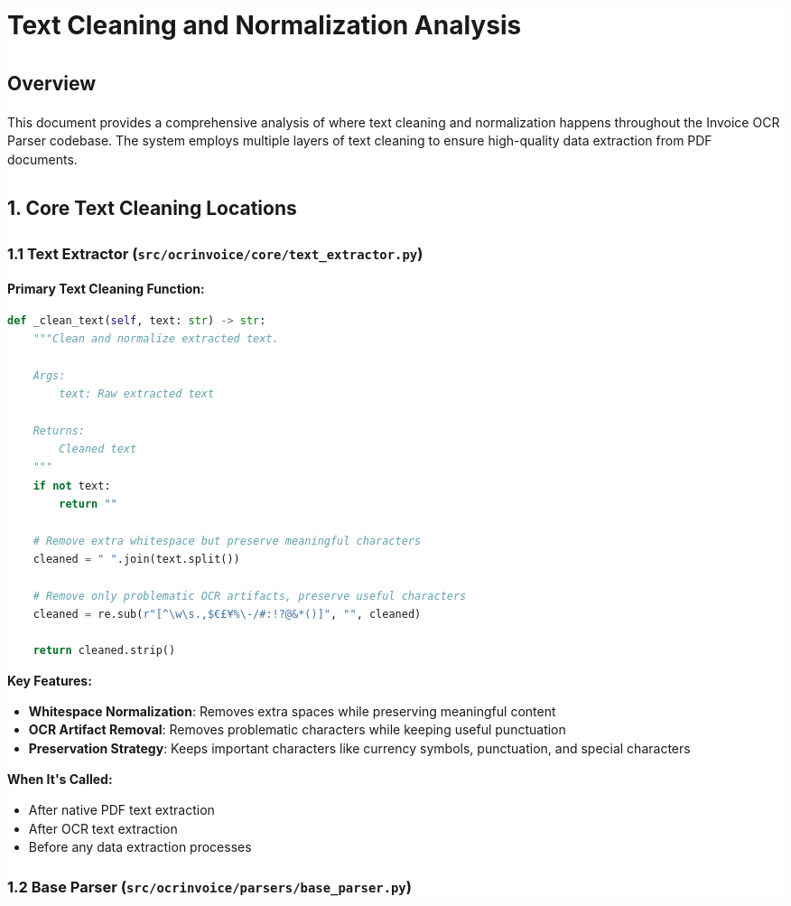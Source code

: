 # Text Cleaning and Normalization Analysis

## Overview

This document provides a comprehensive analysis of where text cleaning and normalization happens throughout the Invoice OCR Parser codebase. The system employs multiple layers of text cleaning to ensure high-quality data extraction from PDF documents.

## 1. Core Text Cleaning Locations

### 1.1 Text Extractor (`src/ocrinvoice/core/text_extractor.py`)

**Primary Text Cleaning Function:**
```python
def _clean_text(self, text: str) -> str:
    """Clean and normalize extracted text.

    Args:
        text: Raw extracted text

    Returns:
        Cleaned text
    """
    if not text:
        return ""

    # Remove extra whitespace but preserve meaningful characters
    cleaned = " ".join(text.split())

    # Remove only problematic OCR artifacts, preserve useful characters
    cleaned = re.sub(r"[^\w\s.,$€£¥%\-/#:!?@&*()]", "", cleaned)

    return cleaned.strip()
```

**Key Features:**
- **Whitespace Normalization**: Removes extra spaces while preserving meaningful content
- **OCR Artifact Removal**: Removes problematic characters while keeping useful punctuation
- **Preservation Strategy**: Keeps important characters like currency symbols, punctuation, and special characters

**When It's Called:**
- After native PDF text extraction
- After OCR text extraction
- Before any data extraction processes

### 1.2 Base Parser (`src/ocrinvoice/parsers/base_parser.py`)
